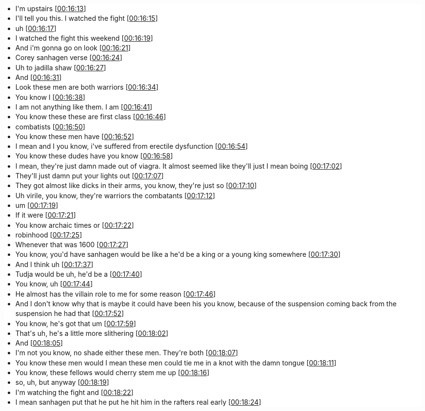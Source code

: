 *  I'm upstairs [[00:16:13](https://www.youtube.com/watch?v=uiXd2E5lKwU&t=973.54s)]
*  I'll tell you this. I watched the fight [[00:16:15](https://www.youtube.com/watch?v=uiXd2E5lKwU&t=975.62s)]
*  uh [[00:16:17](https://www.youtube.com/watch?v=uiXd2E5lKwU&t=977.86s)]
*  I watched the fight this weekend [[00:16:19](https://www.youtube.com/watch?v=uiXd2E5lKwU&t=979.22s)]
*  And i'm gonna go on look [[00:16:21](https://www.youtube.com/watch?v=uiXd2E5lKwU&t=981.86s)]
*  Corey sanhagen verse [[00:16:24](https://www.youtube.com/watch?v=uiXd2E5lKwU&t=984.74s)]
*  Uh to jadilla shaw [[00:16:27](https://www.youtube.com/watch?v=uiXd2E5lKwU&t=987.5400000000001s)]
*  And [[00:16:31](https://www.youtube.com/watch?v=uiXd2E5lKwU&t=991.22s)]
*  Look these men are both warriors [[00:16:34](https://www.youtube.com/watch?v=uiXd2E5lKwU&t=994.58s)]
*  You know I [[00:16:38](https://www.youtube.com/watch?v=uiXd2E5lKwU&t=998.58s)]
*  I am not anything like them. I am [[00:16:41](https://www.youtube.com/watch?v=uiXd2E5lKwU&t=1001.46s)]
*  You know these these are first class [[00:16:46](https://www.youtube.com/watch?v=uiXd2E5lKwU&t=1006.1800000000001s)]
*  combatists [[00:16:50](https://www.youtube.com/watch?v=uiXd2E5lKwU&t=1010.5600000000001s)]
*  You know these men have [[00:16:52](https://www.youtube.com/watch?v=uiXd2E5lKwU&t=1012.4200000000001s)]
*  I mean and I you know, i've suffered from erectile dysfunction [[00:16:54](https://www.youtube.com/watch?v=uiXd2E5lKwU&t=1014.4200000000001s)]
*  You know these dudes have you know [[00:16:58](https://www.youtube.com/watch?v=uiXd2E5lKwU&t=1018.6600000000001s)]
*  I mean, they're just damn made out of viagra. It almost seemed like they'll just I mean boing [[00:17:02](https://www.youtube.com/watch?v=uiXd2E5lKwU&t=1022.1800000000001s)]
*  They'll just damn put your lights out [[00:17:07](https://www.youtube.com/watch?v=uiXd2E5lKwU&t=1027.3s)]
*  They got almost like dicks in their arms, you know, they're just so [[00:17:10](https://www.youtube.com/watch?v=uiXd2E5lKwU&t=1030.1000000000001s)]
*  Uh virile, you know, they're warriors the combatants [[00:17:12](https://www.youtube.com/watch?v=uiXd2E5lKwU&t=1032.98s)]
*  um [[00:17:19](https://www.youtube.com/watch?v=uiXd2E5lKwU&t=1039.38s)]
*  If it were [[00:17:21](https://www.youtube.com/watch?v=uiXd2E5lKwU&t=1041.46s)]
*  You know archaic times or [[00:17:22](https://www.youtube.com/watch?v=uiXd2E5lKwU&t=1042.98s)]
*  robinhood [[00:17:25](https://www.youtube.com/watch?v=uiXd2E5lKwU&t=1045.84s)]
*  Whenever that was 1600 [[00:17:27](https://www.youtube.com/watch?v=uiXd2E5lKwU&t=1047.38s)]
*  You know, you'd have sanhagen would be like a he'd be a king or a young king somewhere [[00:17:30](https://www.youtube.com/watch?v=uiXd2E5lKwU&t=1050.9s)]
*  And I think uh [[00:17:37](https://www.youtube.com/watch?v=uiXd2E5lKwU&t=1057.78s)]
*  Tudja would be uh, he'd be a [[00:17:40](https://www.youtube.com/watch?v=uiXd2E5lKwU&t=1060.34s)]
*  You know, uh [[00:17:44](https://www.youtube.com/watch?v=uiXd2E5lKwU&t=1064.34s)]
*  He almost has the villain role to me for some reason [[00:17:46](https://www.youtube.com/watch?v=uiXd2E5lKwU&t=1066.98s)]
*  And I don't know why that is maybe it could have been his you know, because of the suspension coming back from the suspension he had that [[00:17:52](https://www.youtube.com/watch?v=uiXd2E5lKwU&t=1072.1s)]
*  You know, he's got that um [[00:17:59](https://www.youtube.com/watch?v=uiXd2E5lKwU&t=1079.78s)]
*  That's uh, he's a little more slithering [[00:18:02](https://www.youtube.com/watch?v=uiXd2E5lKwU&t=1082.98s)]
*  And [[00:18:05](https://www.youtube.com/watch?v=uiXd2E5lKwU&t=1085.48s)]
*  I'm not you know, no shade either these men. They're both [[00:18:07](https://www.youtube.com/watch?v=uiXd2E5lKwU&t=1087.64s)]
*  You know these men would I mean these men could tie me in a knot with the damn tongue [[00:18:11](https://www.youtube.com/watch?v=uiXd2E5lKwU&t=1091.72s)]
*  You know, these fellows would cherry stem me up [[00:18:16](https://www.youtube.com/watch?v=uiXd2E5lKwU&t=1096.44s)]
*  so, uh, but anyway [[00:18:19](https://www.youtube.com/watch?v=uiXd2E5lKwU&t=1099.64s)]
*  I'm watching the fight and [[00:18:22](https://www.youtube.com/watch?v=uiXd2E5lKwU&t=1102.04s)]
*  I mean sanhagen put that he put he hit him in the rafters real early [[00:18:24](https://www.youtube.com/watch?v=uiXd2E5lKwU&t=1104.84s)]